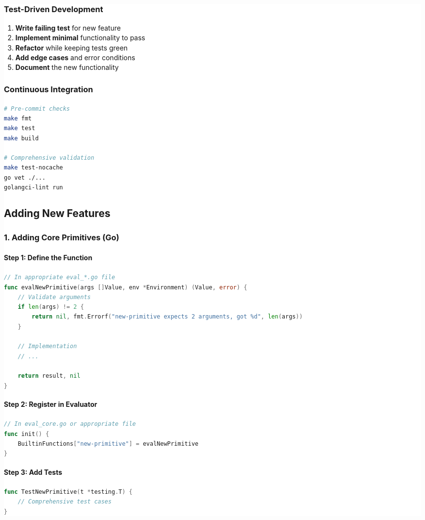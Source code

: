 ### Test-Driven Development

1. **Write failing test** for new feature
2. **Implement minimal** functionality to pass
3. **Refactor** while keeping tests green
4. **Add edge cases** and error conditions
5. **Document** the new functionality

### Continuous Integration

```bash
# Pre-commit checks
make fmt
make test
make build

# Comprehensive validation
make test-nocache
go vet ./...
golangci-lint run
```

## Adding New Features

### 1. Adding Core Primitives (Go)

#### Step 1: Define the Function
```go
// In appropriate eval_*.go file
func evalNewPrimitive(args []Value, env *Environment) (Value, error) {
    // Validate arguments
    if len(args) != 2 {
        return nil, fmt.Errorf("new-primitive expects 2 arguments, got %d", len(args))
    }
    
    // Implementation
    // ...
    
    return result, nil
}
```

#### Step 2: Register in Evaluator
```go
// In eval_core.go or appropriate file
func init() {
    BuiltinFunctions["new-primitive"] = evalNewPrimitive
}
```

#### Step 3: Add Tests
```go
func TestNewPrimitive(t *testing.T) {
    // Comprehensive test cases
}
```
